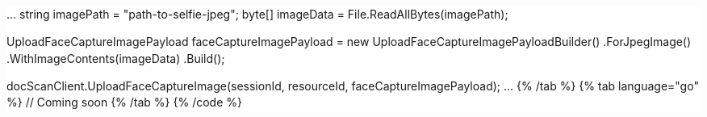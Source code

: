 ...
string imagePath = "path-to-selfie-jpeg";
byte[] imageData = File.ReadAllBytes(imagePath);

UploadFaceCaptureImagePayload faceCaptureImagePayload = new UploadFaceCaptureImagePayloadBuilder()
    .ForJpegImage()
    .WithImageContents(imageData)
    .Build();

docScanClient.UploadFaceCaptureImage(sessionId, resourceId, faceCaptureImagePayload);
...
{% /tab %}
{% tab language="go" %}
// Coming soon
{% /tab %}
{% /code %}